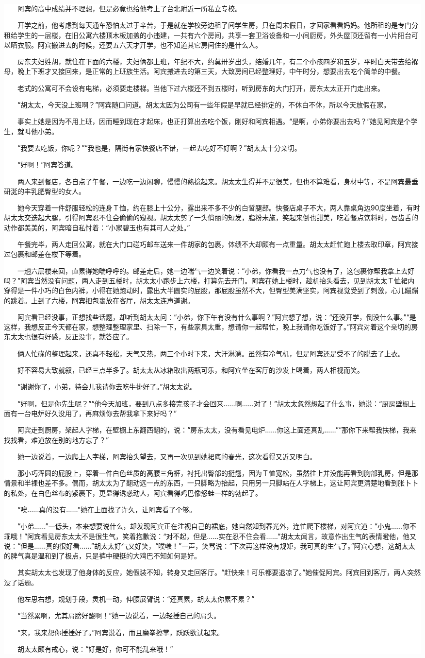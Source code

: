 
　　阿宾的高中成绩并不理想，但是必竟也给他考上了台北附近一所私立专校。

　　开学之前，他考虑到每天通车恐怕太过于辛苦，于是就在学校旁边租了间学生房，只在周末假日，才回家看看妈妈。他所租的是专门分租给学生的一层楼，在旧公寓六楼顶木板加盖的小违建，一共有六个房间，共享一套卫浴设备和一小间厨房，外头屋顶还留有一小片阳台可以晒衣服。阿宾搬进去的时候，还要五六天才开学，也不知道其它房间住的是什么人。

　　房东夫妇姓胡，就住在下面的六楼，夫妇俩都上班，年纪不大，约莫卅岁出头，结婚几年，有二个小孩四岁和五岁，平时白天带去给褓母，晚上下班才又接回来，是正常的上班族生活。阿宾搬进去的第三天，大致房间已经整理好，中午时分，想要出去吃个简单的中餐。

　　老式的公寓可不会设有电梯，必须要走楼梯。当他下过六楼还不到五楼时，听到房东的大门打开，房东太太正开门走出来。

　　“胡太太，今天没上班啊？”阿宾随口问道。胡太太因为公司有一些年假是早就已经排定的，不休白不休，所以今天放假在家。

　　事实上她是因为不用上班，因而睡到现在才起床，也正打算出去吃个饭，刚好和阿宾相遇。“是啊，小弟你要出去吗？”她见阿宾是个学生，就叫他小弟。

　　“我要去吃饭，你呢？”“我也是，隔街有家快餐店不错，一起去吃好不好啊？”胡太太十分亲切。

　　“好啊！”阿宾答道。

　　两人来到餐店，各自点了午餐，一边吃一边闲聊，慢慢的熟捻起来。胡太太生得并不是很美，但也不算难看，身材中等，不是阿宾最垂研涎的丰乳肥臀型的女人。

　　她今天穿着一件舒服轻松的连身Ｔ恤，约在膝上十公分，露出来不多不少的白皙腿部。快餐店桌子不大，两人靠桌角边90度坐着，有时胡太太交迭起大腿，引得阿宾忍不住会偷偷的窥视。胡太太剪了一头俏丽的短发，脂粉未施，笑起来倒也甜美，吃着餐点饮料时，唇齿舌的动作都美美的，阿宾暗自私忖着：“小家碧玉也有其可人之处。”

　　午餐完毕，两人走回公寓，就在大门口碰巧邮车送来一件胡家的包裹，体绩不大却颇有一点重量。胡太太赶忙跑上楼去取印章，阿宾接过包裹和邮差在楼下等着。

　　一趟六层楼来回，直累得她喘呼呼的。邮差走后，她一边喘气一边笑着说：“小弟，你看我一点力气也没有了，这包裹你帮我拿上去好吗？”阿宾当然没有问题，两人走到五楼时，胡太太小跑步上六楼，打算先去开门。阿宾在她上楼时，趁机抬头看去，见到胡太太Ｔ恤裙内穿得是一件小巧的白色内裤，小得在她跑动时，露出大半圆实的屁股，那屁股虽然不大，但臀型美满坚实，阿宾视觉受到了刺激，心儿蹦蹦的跳着。上到了六楼，阿宾把包裹放在客厅，胡太太连声道谢。

　　阿宾看已经没事，正想找些话题，却听到胡太太问：“小弟，你下午有没有什么事啊？”阿宾想了想，说：“还没开学，倒没什么事。”“是这样，我想反正今天都在家，想整理整理家里、扫除一下，有些家具太重，想请你一起帮忙，晚上我请你吃饭好了。”阿宾对着这个亲切的房东太太也很有好感，反正没事，就答应了。

　　俩人忙碌的整理起来，还真不轻松，天气又热，两三个小时下来，大汗淋漓。虽然有冷气机，但是阿宾还是受不了的脱去了上衣。

　　好不容易大致就叙，已经三点半多了。胡太太从冰箱取出两瓶可乐，和阿宾坐在客厅的沙发上喝着，两人相视而笑。

　　“谢谢你了，小弟，待会儿我请你去吃牛排好了。”胡太太说。

　　“好啊，但是你先生呢？”“他今天加班，要到八点多接完孩子才会回来……啊……对了！”胡太太忽然想起了什么事，她说：“厨房壁橱上面有一台电炉好久没用了，再麻烦你去帮我拿下来好吗？”

　　阿宾走到厨房，架起人字梯，在壁橱上东翻西翻的，说：“房东太太，没有看见电炉……你这上面还真乱……”“那你下来帮我扶梯，我来找找看，难道放在别的地方忘了？”

　　她一边说着，一边爬上人字梯，阿宾抬头望去，又再一次见到她裙底的春光，这次看得又近又明白。

　　那小巧浑圆的屁股上，穿着一件白色丝质的高腰三角裤，衬托出臀部的挺翘，因为Ｔ恤宽松，虽然往上并没能再看到胸部乳房，但是那情景和半裸也差不多。偶而，胡太太为了翻动远一点的东西，一只脚略为抬起，只用另一只脚站在人字梯上，这让阿宾更清楚地看到胀卜卜的私处，在白色丝布的紧裹下，更显得诱惑动人，阿宾看得鸡巴像怒蛙一样的勃起了。

　　“唉……真的没有……”她在上面找了许久，让阿宾看了个够。

　　“小弟……”一低头，本来想要说什么，却发现阿宾正在注视自己的裙底，她自然知到春光外，连忙爬下楼梯，对阿宾道：“小鬼……你不乖哦！”阿宾看见房东太太不是很生气，笑着抱歉说：“对不起，但是……实在忍不住会看……”胡太太闻言，故意作出生气的表情瞪他，他又说：“但是……真的很好看……”胡太太好气又好笑，“噗嗤！”一声，笑骂说：“下次再这样没有规矩，我可真的生气了。”阿宾心想，这胡太太的脾气真是温和到了极点，只是裤中硬挺的大鸡巴不知如何是好。

　　其实胡太太也发现了他身体的反应，她假装不知，转身又走回客厅。“赶快来！可乐都要退凉了。”她催促阿宾。阿宾回到客厅，两人突然没了话题。

　　他左思右想，规划手段，灵机一动，伸腰展臂说：“还真累，胡太太你累不累？”

　　“当然累啊，尤其肩膀好酸啊！”她一边说着，一边轻捶自己的肩头。

　　“来，我来帮你捶捶好了。”阿宾说着，而且磨拳擦掌，跃跃欲试起来。

　　胡太太颇有戒心，说：“好是好，你可不能乱来哦！”
